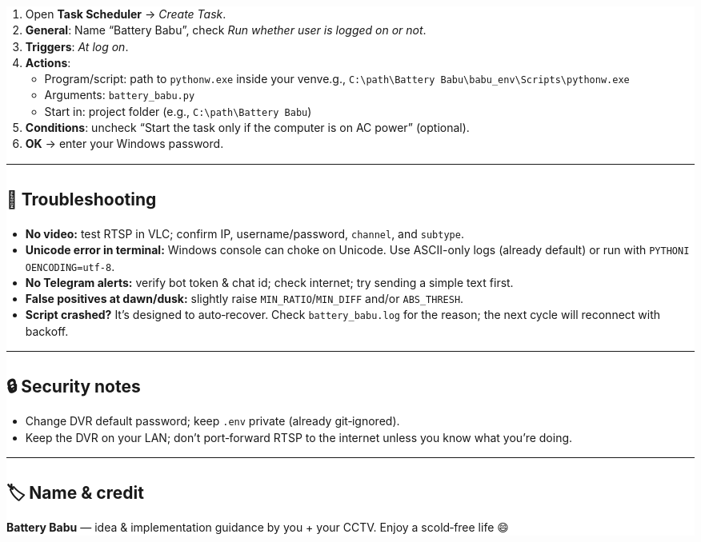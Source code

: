1. Open **Task Scheduler** → _Create Task_.
2. **General**: Name “Battery Babu”, check _Run whether user is logged on or not_.
3. **Triggers**: _At log on_.
4. **Actions**:
   - Program/script: path to `pythonw.exe` inside your venve.g., `C:\path\Battery Babu\babu_env\Scripts\pythonw.exe`
   - Arguments: `battery_babu.py`
   - Start in: project folder (e.g., `C:\path\Battery Babu`)
5. **Conditions**: uncheck “Start the task only if the computer is on AC power” (optional).
6. **OK** → enter your Windows password.

---

## 🛟 Troubleshooting

- **No video:** test RTSP in VLC; confirm IP, username/password, `channel`, and `subtype`.
- **Unicode error in terminal:** Windows console can choke on Unicode. Use ASCII-only logs (already default) or run with `PYTHONIOENCODING=utf-8`.
- **No Telegram alerts:** verify bot token & chat id; check internet; try sending a simple text first.
- **False positives at dawn/dusk:** slightly raise `MIN_RATIO`/`MIN_DIFF` and/or `ABS_THRESH`.
- **Script crashed?** It’s designed to auto‑recover. Check `battery_babu.log` for the reason; the next cycle will reconnect with backoff.

---

## 🔒 Security notes

- Change DVR default password; keep `.env` private (already git‑ignored).
- Keep the DVR on your LAN; don’t port‑forward RTSP to the internet unless you know what you’re doing.

---

## 🏷️ Name & credit

**Battery Babu** — idea & implementation guidance by you + your CCTV.
Enjoy a scold‑free life 😄

